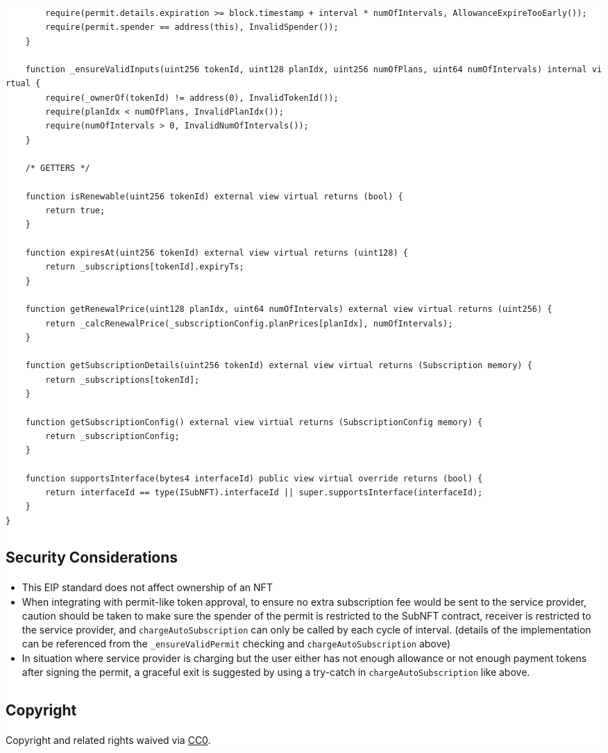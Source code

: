 ```solidity
        require(permit.details.expiration >= block.timestamp + interval * numOfIntervals, AllowanceExpireTooEarly());
        require(permit.spender == address(this), InvalidSpender());
    }

    function _ensureValidInputs(uint256 tokenId, uint128 planIdx, uint256 numOfPlans, uint64 numOfIntervals) internal virtual {
        require(_ownerOf(tokenId) != address(0), InvalidTokenId());
        require(planIdx < numOfPlans, InvalidPlanIdx());
        require(numOfIntervals > 0, InvalidNumOfIntervals());
    }

    /* GETTERS */

    function isRenewable(uint256 tokenId) external view virtual returns (bool) {
        return true;
    }

    function expiresAt(uint256 tokenId) external view virtual returns (uint128) {
        return _subscriptions[tokenId].expiryTs;
    }

    function getRenewalPrice(uint128 planIdx, uint64 numOfIntervals) external view virtual returns (uint256) {
        return _calcRenewalPrice(_subscriptionConfig.planPrices[planIdx], numOfIntervals);
    }

    function getSubscriptionDetails(uint256 tokenId) external view virtual returns (Subscription memory) {
        return _subscriptions[tokenId];
    }

    function getSubscriptionConfig() external view virtual returns (SubscriptionConfig memory) {
        return _subscriptionConfig;
    }

    function supportsInterface(bytes4 interfaceId) public view virtual override returns (bool) {
        return interfaceId == type(ISubNFT).interfaceId || super.supportsInterface(interfaceId);
    }
}
```

## Security Considerations

- This EIP standard does not affect ownership of an NFT
- When integrating with permit-like token approval, to ensure no extra subscription fee would be sent to the service provider, caution should be taken to make sure the spender of the permit is restricted to the SubNFT contract, receiver is restricted to the service provider, and `chargeAutoSubscription` can only be called by each cycle of interval. (details of the implementation can be referenced from the `_ensureValidPermit` checking and `chargeAutoSubscription` above)
- In situation where service provider is charging but the user either has not enough allowance or not enough payment tokens after signing the permit, a graceful exit is suggested by using a try-catch in `chargeAutoSubscription` like above.

## Copyright

Copyright and related rights waived via [CC0](../LICENSE.md).
